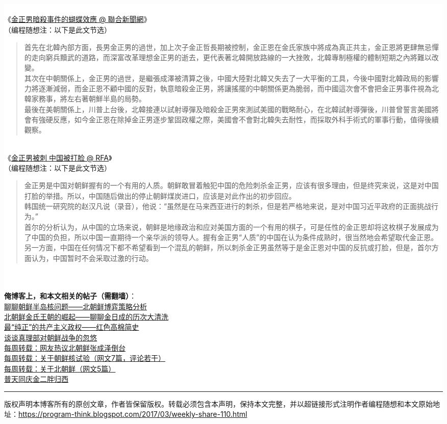 </blockquote><br/>
《<a href="https://udn.com/news/story/7339/2287436" rel="nofollow" target="_blank">金正男暗殺事件的蝴蝶效應 @ 聯合新聞網</a>》<br/>
（编程随想注：以下是此文节选）<br/>
<blockquote>首先在北韓內部方面，長男金正男的過世，加上次子金正哲長期被控制，金正恩在金氏家族中將成為真正共主，金正恩將更肆無忌憚的走向窮兵黷武的道路，而深富改革理想金正男的逝去，更代表著北韓開放路線的一大挫敗，北韓專制極權的體制短期之內將難以改變。<br/>
其次在中朝關係上，金正男的過世，是繼張成澤被清算之後，中國大陸對北韓又失去了一大平衡的工具，今後中國對北韓政局的影響力將逐漸減弱，而金正恩不顧中國的反對，執意暗殺金正男，將讓搖擺的中朝關係更為脆弱，而中國這次會不會把金正男事件視為北韓家務事，將左右著朝鮮半島的局勢。<br/>
最後在美朝關係上，川普上台後，北韓接連以試射導彈及暗殺金正男來測試美國的戰略耐心，在北韓試射導彈後，川普曾誓言美國將會有強硬反應，如今金正恩在除掉金正男逐步鞏固政權之際，美國會不會對北韓失去耐性，而採取外科手術式的軍事行動，值得後續觀察。</blockquote><br/>
《<a href="https://www.rfa.org/mandarin/yataibaodao/junshiwaijiao/ko-02212017160319.html" rel="nofollow" target="_blank">金正男被刺 中国被打脸 @ RFA</a>》<br/>
（编程随想注：以下是此文节选）<br/>
<blockquote>金正男是中国对朝鲜握有的一个有用的人质。朝鲜敢冒着触犯中国的危险刺杀金正男，应该有很多理由，但是终究来说，这是对中国打脸的举措。所以，中国随后做出的停止朝鲜煤炭进口，应该是对此作出的初步回应。<br/>
韩国统一研究院的赵汉凡说（录音），他说：<q>虽然是在马来西亚进行的刺杀，但是若严格地来说，是对中国习近平政府的正面挑战行为。</q><br/>
首尔的分析认为，从中国的立场来说，朝鲜是地缘政治和应对美国方面的一个有用的棋子，可是任性的金正恩却将这枚棋子发展成为了中国的负担，所以中国一直期待一个亲华派的领导人。握有金正男“人质”的中国在认为条件成熟时，很当然地会希望取代金正恩。<br/>
另一方面，中国在任何情况下都不希望看到一个混乱的朝鲜，所以刺杀金正男虽然等于是金正恩对中国的反抗或打脸，但是，首尔方面认为，中国暂时不会采取过激的行动。</blockquote><br/>
<br/>
<b>俺博客上，和本文相关的帖子（需翻墙）</b>：<br/>
<a href="../../2017/03/Nuclear-Weapons-on-Korean-Peninsula-North-Korea-Strategies.md">聊聊朝鲜半岛核问题——北朝鲜博弈策略分析</a><br/>
<a href="../../2013/12/kim-il-sung-great-purge.md">北朝鲜金氏王朝的崛起——聊聊金日成的历次大清洗</a><br/>
<a href="../../2012/10/history-of-red-khmers.md">最“纯正”的共产主义政权——红色高棉简史</a><br/>
<a href="../../2013/08/korean-war.md">谈谈真理部对朝鲜战争的忽悠</a><br/>
<a href="../../2013/12/weekly-share-61.md">每周转载：网友热议北朝鲜张成泽倒台</a><br/>
<a href="../../2013/02/weekly-share-40.md">每周转载：关于朝鲜核试验（网文7篇，评论若干）</a><br/>
<a href="../../2012/05/weekly-share-4.md">每周转载：关于北朝鲜（网文5篇）</a><br/>
<a href="../../2011/12/kim-jong-il-joke.md">普天同庆金二胖归西</a>
</div>


------------------------------------------------

版权声明本博客所有的原创文章，作者皆保留版权。转载必须包含本声明，保持本文完整，并以超链接形式注明作者编程随想和本文原始地址：https://program-think.blogspot.com/2017/03/weekly-share-110.html
